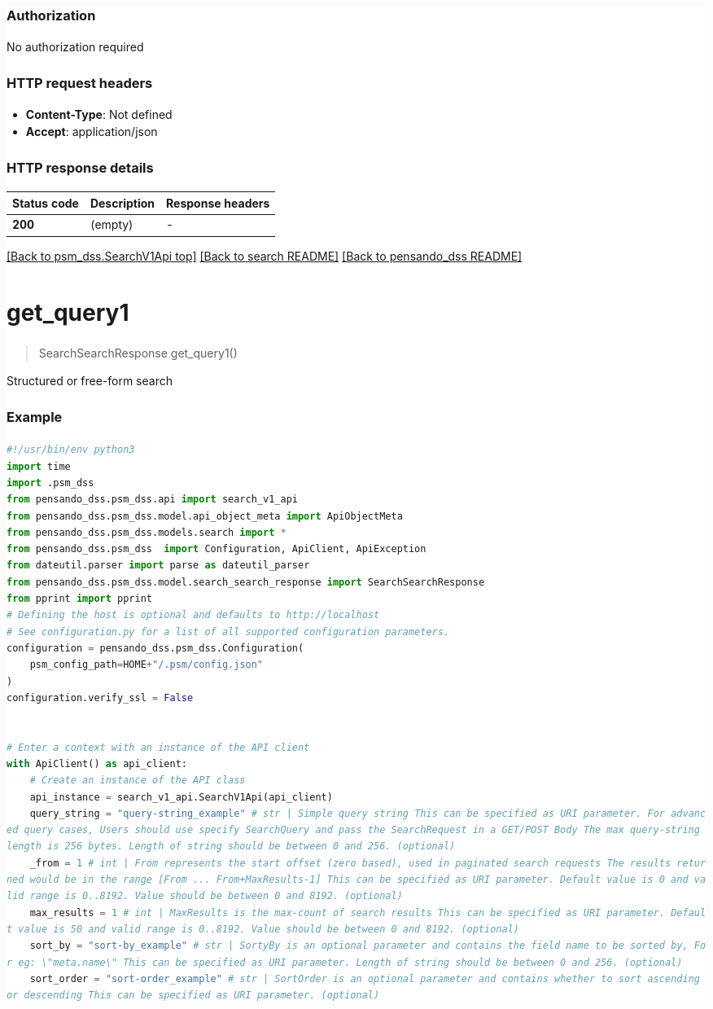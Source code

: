 ### Authorization

No authorization required

### HTTP request headers

 - **Content-Type**: Not defined
 - **Accept**: application/json

### HTTP response details
| Status code | Description | Response headers |
|-------------|-------------|------------------|
**200** | (empty) |  -  |

[[Back to psm_dss.SearchV1Api top]](#psm_dss.SearchV1Api) [[Back to search README]](../psm_dss/docs/search/README.md) [[Back to pensando_dss README]](../README.md)

# **get_query1**
> SearchSearchResponse get_query1()

Structured or free-form search

### Example

```python
#!/usr/bin/env python3
import time
import .psm_dss
from pensando_dss.psm_dss.api import search_v1_api
from pensando_dss.psm_dss.model.api_object_meta import ApiObjectMeta
from pensando_dss.psm_dss.models.search import *
from pensando_dss.psm_dss  import Configuration, ApiClient, ApiException
from dateutil.parser import parse as dateutil_parser
from pensando_dss.psm_dss.model.search_search_response import SearchSearchResponse
from pprint import pprint
# Defining the host is optional and defaults to http://localhost
# See configuration.py for a list of all supported configuration parameters.
configuration = pensando_dss.psm_dss.Configuration(
    psm_config_path=HOME+"/.psm/config.json"
)
configuration.verify_ssl = False


# Enter a context with an instance of the API client
with ApiClient() as api_client:
    # Create an instance of the API class
    api_instance = search_v1_api.SearchV1Api(api_client)
    query_string = "query-string_example" # str | Simple query string This can be specified as URI parameter. For advanced query cases, Users should use specify SearchQuery and pass the SearchRequest in a GET/POST Body The max query-string length is 256 bytes. Length of string should be between 0 and 256. (optional)
    _from = 1 # int | From represents the start offset (zero based), used in paginated search requests The results returned would be in the range [From ... From+MaxResults-1] This can be specified as URI parameter. Default value is 0 and valid range is 0..8192. Value should be between 0 and 8192. (optional)
    max_results = 1 # int | MaxResults is the max-count of search results This can be specified as URI parameter. Default value is 50 and valid range is 0..8192. Value should be between 0 and 8192. (optional)
    sort_by = "sort-by_example" # str | SortyBy is an optional parameter and contains the field name to be sorted by, For eg: \"meta.name\" This can be specified as URI parameter. Length of string should be between 0 and 256. (optional)
    sort_order = "sort-order_example" # str | SortOrder is an optional parameter and contains whether to sort ascending or descending This can be specified as URI parameter. (optional)
```